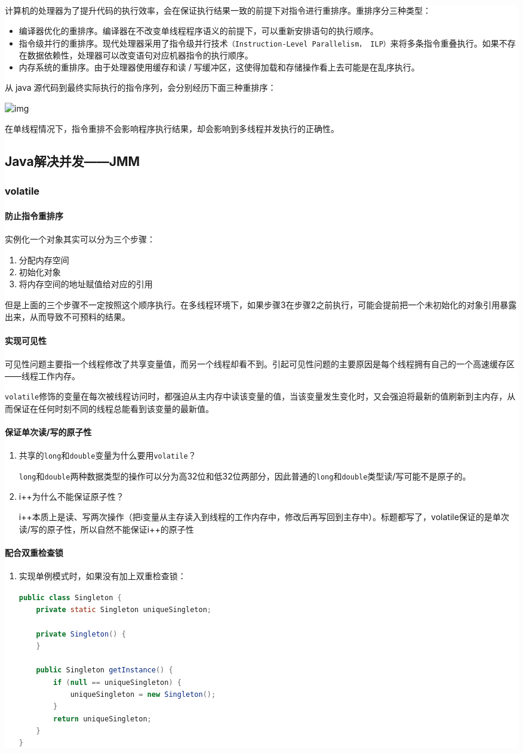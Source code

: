 计算机的处理器为了提升代码的执行效率，会在保证执行结果一致的前提下对指令进行重排序。重排序分三种类型：

- 编译器优化的重排序。编译器在不改变单线程程序语义的前提下，可以重新安排语句的执行顺序。
- 指令级并行的重排序。现代处理器采用了指令级并行技术`（Instruction-Level Parallelism， ILP）`来将多条指令重叠执行。如果不存在数据依赖性，处理器可以改变语句对应机器指令的执行顺序。
- 内存系统的重排序。由于处理器使用缓存和读 / 写缓冲区，这使得加载和存储操作看上去可能是在乱序执行。

从 java 源代码到最终实际执行的指令序列，会分别经历下面三种重排序：

![img](https://pdai.tech/_images/jvm/java-jmm-3.png)

在单线程情况下，指令重排不会影响程序执行结果，却会影响到多线程并发执行的正确性。



## Java解决并发——JMM

### volatile

#### 防止指令重排序

实例化一个对象其实可以分为三个步骤：

1. 分配内存空间
2. 初始化对象
3. 将内存空间的地址赋值给对应的引用

但是上面的三个步骤不一定按照这个顺序执行。在多线程环境下，如果步骤3在步骤2之前执行，可能会提前把一个未初始化的对象引用暴露出来，从而导致不可预料的结果。



#### 实现可见性

可见性问题主要指一个线程修改了共享变量值，而另一个线程却看不到。引起可见性问题的主要原因是每个线程拥有自己的一个高速缓存区——线程工作内存。

`volatile`修饰的变量在每次被线程访问时，都强迫从主内存中读该变量的值，当该变量发生变化时，又会强迫将最新的值刷新到主内存，从而保证在任何时刻不同的线程总能看到该变量的最新值。



#### 保证单次读/写的原子性

1. 共享的`long`和`double`变量为什么要用`volatile`？

   `long`和`double`两种数据类型的操作可以分为高32位和低32位两部分，因此普通的`long`和`double`类型读/写可能不是原子的。

2. i++为什么不能保证原子性？

   i++本质上是读、写两次操作（把i变量从主存读入到线程的工作内存中，修改后再写回到主存中）。标题都写了，volatile保证的是单次读/写的原子性，所以自然不能保证i++的原子性



#### 配合双重检查锁

1. 实现单例模式时，如果没有加上双重检查锁：

   ```java
   public class Singleton {
       private static Singleton uniqueSingleton;
   
       private Singleton() {
       }
   
       public Singleton getInstance() {
           if (null == uniqueSingleton) {
               uniqueSingleton = new Singleton();
           }
           return uniqueSingleton;
       }
   }
   ```
